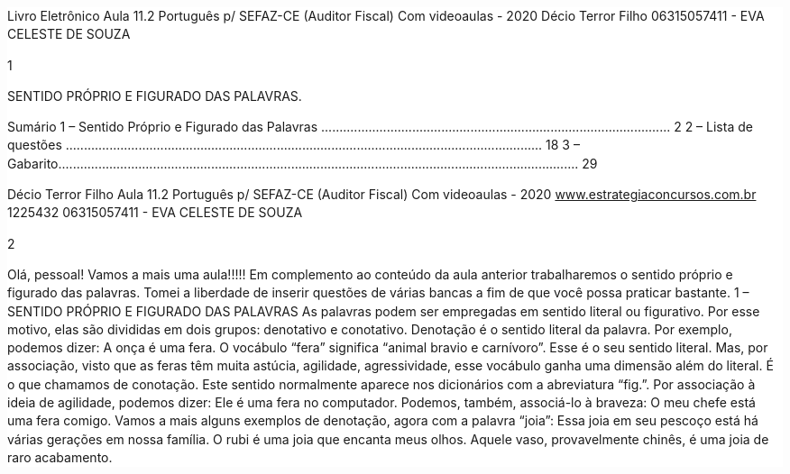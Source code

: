 

Livro Eletrônico
Aula 11.2
Português p/ SEFAZ-CE (Auditor Fiscal) Com videoaulas - 2020 Décio Terror Filho
06315057411 - EVA CELESTE DE SOUZA 




1

SENTIDO PRÓPRIO E FIGURADO DAS PALAVRAS.

Sumário
1 – Sentido Próprio e Figurado das Palavras ................................................................................................ 2 2 – Lista de questões ................................................................................................................................... 18 3 – Gabarito............................................................................................................................................... 29 
















Décio Terror Filho
Aula 11.2
Português p/ SEFAZ-CE (Auditor Fiscal) Com videoaulas - 2020 www.estrategiaconcursos.com.br 1225432
06315057411 - EVA CELESTE DE SOUZA 




2

Olá, pessoal!
Vamos a mais uma aula!!!!!
Em  complemento  ao  conteúdo  da  aula  anterior  trabalharemos  o  sentido  próprio  e  figurado  das palavras.
Tomei a liberdade de inserir questões de várias bancas a fim de que você possa praticar bastante.
1 – SENTIDO PRÓPRIO E FIGURADO DAS PALAVRAS As  palavras  podem  ser  empregadas  em  sentido  literal  ou  figurativo.  Por  esse  motivo,  elas  são divididas em dois grupos: denotativo e conotativo.
Denotação é o sentido literal da palavra. Por exemplo, podemos dizer:
A onça é uma fera.
O  vocábulo  “fera”  significa  “animal  bravio  e  carnívoro”.  Esse  é  o  seu  sentido  literal.  Mas,  por associação,  visto  que  as  feras  têm  muita  astúcia,  agilidade,  agressividade,  esse  vocábulo  ganha  uma dimensão  além  do  literal.  É  o  que  chamamos  de conotação.  Este  sentido  normalmente  aparece  nos dicionários com a abreviatura “fig.”.
Por associação à ideia de agilidade, podemos dizer:
Ele é uma fera no computador.
Podemos, também, associá-lo à braveza:
O meu chefe está uma fera comigo.
Vamos a mais alguns exemplos de denotação, agora com a palavra “joia”:
Essa joia em seu pescoço está há várias gerações em nossa família.
O rubi é uma joia que encanta meus olhos.
Aquele vaso, provavelmente chinês, é uma joia de raro acabamento.
